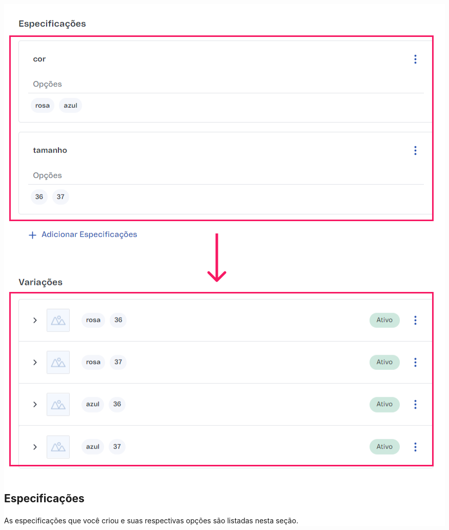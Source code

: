 ![variacoes PT](https://raw.githubusercontent.com/vtexdocs/help-center-content/refs/heads/main/docs/pt/tutorials/Sellers/Seller%20Portal/como-criar-um-produto_4.png)

## Especificações

As especificações que você criou e suas respectivas opções são listadas nesta seção.
